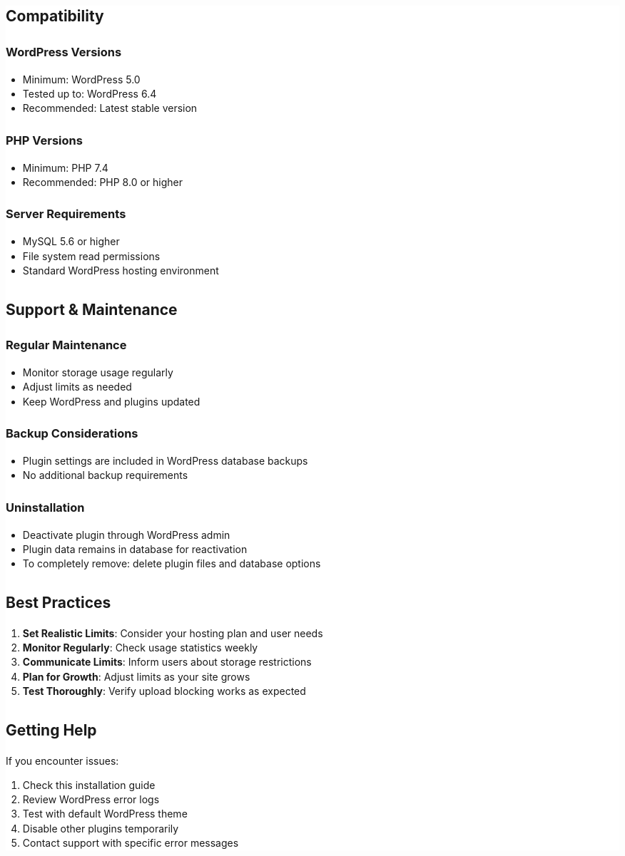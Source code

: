 ## Compatibility

### WordPress Versions
- Minimum: WordPress 5.0
- Tested up to: WordPress 6.4
- Recommended: Latest stable version

### PHP Versions
- Minimum: PHP 7.4
- Recommended: PHP 8.0 or higher

### Server Requirements
- MySQL 5.6 or higher
- File system read permissions
- Standard WordPress hosting environment

## Support & Maintenance

### Regular Maintenance
- Monitor storage usage regularly
- Adjust limits as needed
- Keep WordPress and plugins updated

### Backup Considerations
- Plugin settings are included in WordPress database backups
- No additional backup requirements

### Uninstallation
- Deactivate plugin through WordPress admin
- Plugin data remains in database for reactivation
- To completely remove: delete plugin files and database options

## Best Practices

1. **Set Realistic Limits**: Consider your hosting plan and user needs
2. **Monitor Regularly**: Check usage statistics weekly
3. **Communicate Limits**: Inform users about storage restrictions
4. **Plan for Growth**: Adjust limits as your site grows
5. **Test Thoroughly**: Verify upload blocking works as expected

## Getting Help

If you encounter issues:
1. Check this installation guide
2. Review WordPress error logs
3. Test with default WordPress theme
4. Disable other plugins temporarily
5. Contact support with specific error messages
